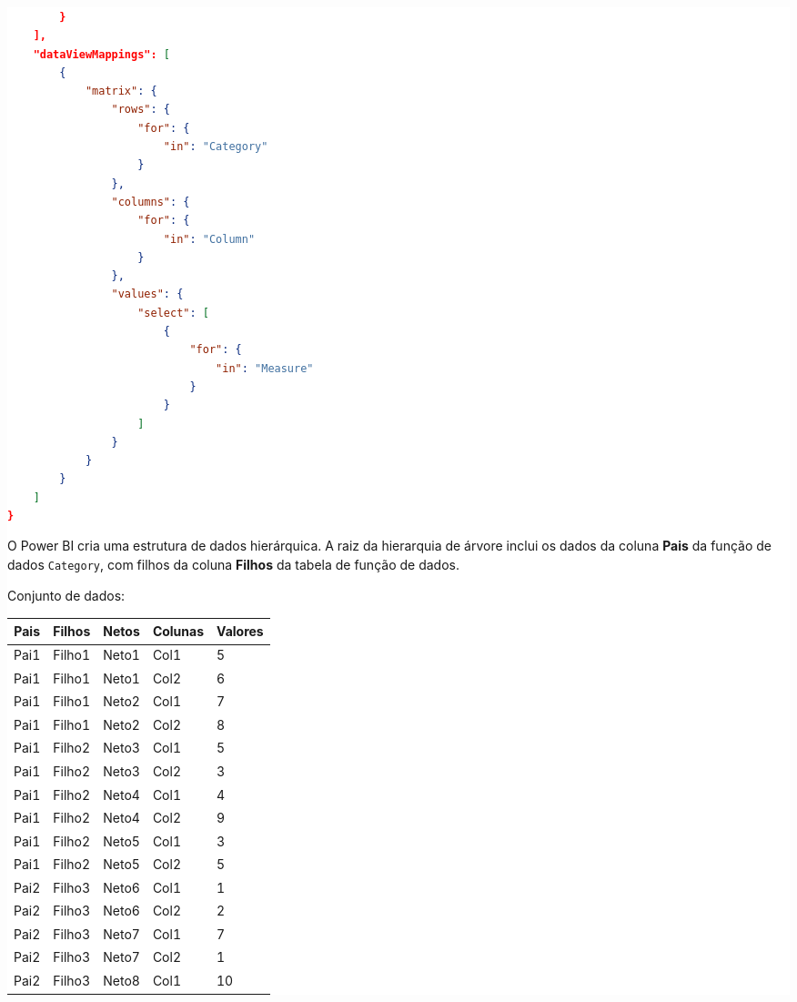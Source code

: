 ```json
        }
    ],
    "dataViewMappings": [
        {
            "matrix": {
                "rows": {
                    "for": {
                        "in": "Category"
                    }
                },
                "columns": {
                    "for": {
                        "in": "Column"
                    }
                },
                "values": {
                    "select": [
                        {
                            "for": {
                                "in": "Measure"
                            }
                        }
                    ]
                }
            }
        }
    ]
}
```

O Power BI cria uma estrutura de dados hierárquica. A raiz da hierarquia de árvore inclui os dados da coluna **Pais** da função de dados `Category`, com filhos da coluna **Filhos** da tabela de função de dados.

Conjunto de dados:

| Pais | Filhos | Netos | Colunas | Valores |
|-----|-----|------|-------|-------|
| Pai1 | Filho1 | Neto1 | Col1 | 5 |
| Pai1 | Filho1 | Neto1 | Col2 | 6 |
| Pai1 | Filho1 | Neto2 | Col1 | 7 |
| Pai1 | Filho1 | Neto2 | Col2 | 8 |
| Pai1 | Filho2 | Neto3 | Col1 | 5 |
| Pai1 | Filho2 | Neto3 | Col2 | 3 |
| Pai1 | Filho2 | Neto4 | Col1 | 4 |
| Pai1 | Filho2 | Neto4 | Col2 | 9 |
| Pai1 | Filho2 | Neto5 | Col1 | 3 |
| Pai1 | Filho2 | Neto5 | Col2 | 5 |
| Pai2 | Filho3 | Neto6 | Col1 | 1 |
| Pai2 | Filho3 | Neto6 | Col2 | 2 |
| Pai2 | Filho3 | Neto7 | Col1 | 7 |
| Pai2 | Filho3 | Neto7 | Col2 | 1 |
| Pai2 | Filho3 | Neto8 | Col1 | 10 |